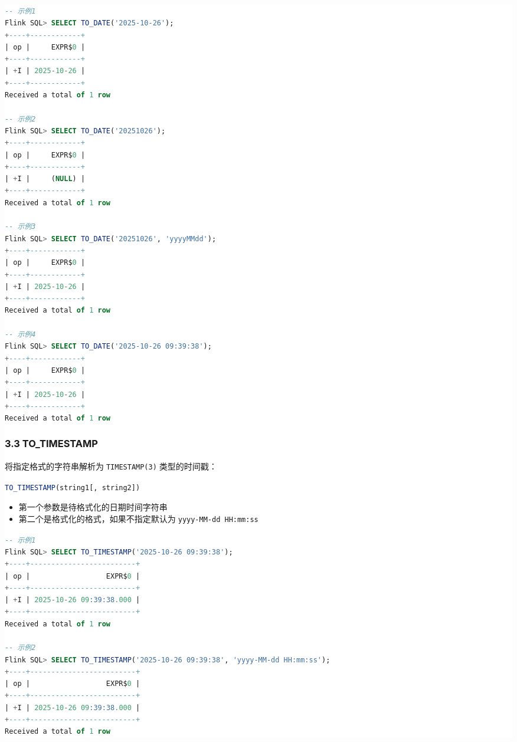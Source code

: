 ```sql
-- 示例1
Flink SQL> SELECT TO_DATE('2025-10-26');
+----+------------+
| op |     EXPR$0 |
+----+------------+
| +I | 2025-10-26 |
+----+------------+
Received a total of 1 row

-- 示例2
Flink SQL> SELECT TO_DATE('20251026');
+----+------------+
| op |     EXPR$0 |
+----+------------+
| +I |     (NULL) |
+----+------------+
Received a total of 1 row

-- 示例3
Flink SQL> SELECT TO_DATE('20251026', 'yyyyMMdd');
+----+------------+
| op |     EXPR$0 |
+----+------------+
| +I | 2025-10-26 |
+----+------------+
Received a total of 1 row

-- 示例4
Flink SQL> SELECT TO_DATE('2025-10-26 09:39:38');
+----+------------+
| op |     EXPR$0 |
+----+------------+
| +I | 2025-10-26 |
+----+------------+
Received a total of 1 row
```

### 3.3 TO_TIMESTAMP

将指定格式的字符串解析为 `TIMESTAMP(3)` 类型的时间戳：
```sql
TO_TIMESTAMP(string1[, string2])
```
- 第一个参数是待格式化的日期时间字符串
- 第二个是格式化的格式，如果不指定默认为 `yyyy-MM-dd HH:mm:ss`

```sql
-- 示例1
Flink SQL> SELECT TO_TIMESTAMP('2025-10-26 09:39:38');
+----+-------------------------+
| op |                  EXPR$0 |
+----+-------------------------+
| +I | 2025-10-26 09:39:38.000 |
+----+-------------------------+
Received a total of 1 row

-- 示例2
Flink SQL> SELECT TO_TIMESTAMP('2025-10-26 09:39:38', 'yyyy-MM-dd HH:mm:ss');
+----+-------------------------+
| op |                  EXPR$0 |
+----+-------------------------+
| +I | 2025-10-26 09:39:38.000 |
+----+-------------------------+
Received a total of 1 row
```